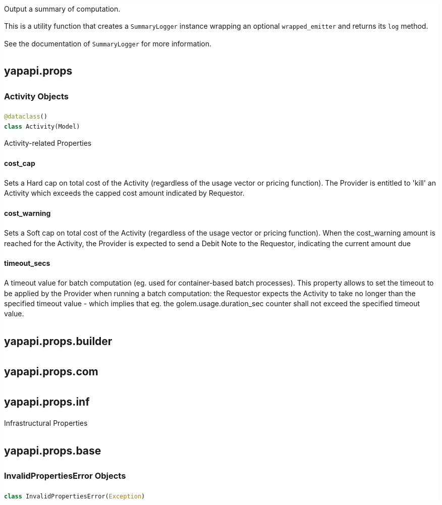 Output a summary of computation.

This is a utility function that creates a `SummaryLogger` instance wrapping an optional `wrapped_emitter` and returns its `log` method.

See the documentation of `SummaryLogger` for more information.

## yapapi.props

### Activity Objects

```python
@dataclass()
class Activity(Model)
```

Activity-related Properties

#### cost\_cap

Sets a Hard cap on total cost of the Activity \(regardless of the usage vector or pricing function\). The Provider is entitled to 'kill' an Activity which exceeds the capped cost amount indicated by Requestor.

#### cost\_warning

Sets a Soft cap on total cost of the Activity \(regardless of the usage vector or pricing function\). When the cost\_warning amount is reached for the Activity, the Provider is expected to send a Debit Note to the Requestor, indicating the current amount due

#### timeout\_secs

A timeout value for batch computation \(eg. used for container-based batch processes\). This property allows to set the timeout to be applied by the Provider when running a batch computation: the Requestor expects the Activity to take no longer than the specified timeout value - which implies that eg. the golem.usage.duration\_sec counter shall not exceed the specified timeout value.

## yapapi.props.builder

## yapapi.props.com

## yapapi.props.inf

Infrastructural Properties

## yapapi.props.base

### InvalidPropertiesError Objects

```python
class InvalidPropertiesError(Exception)
```
